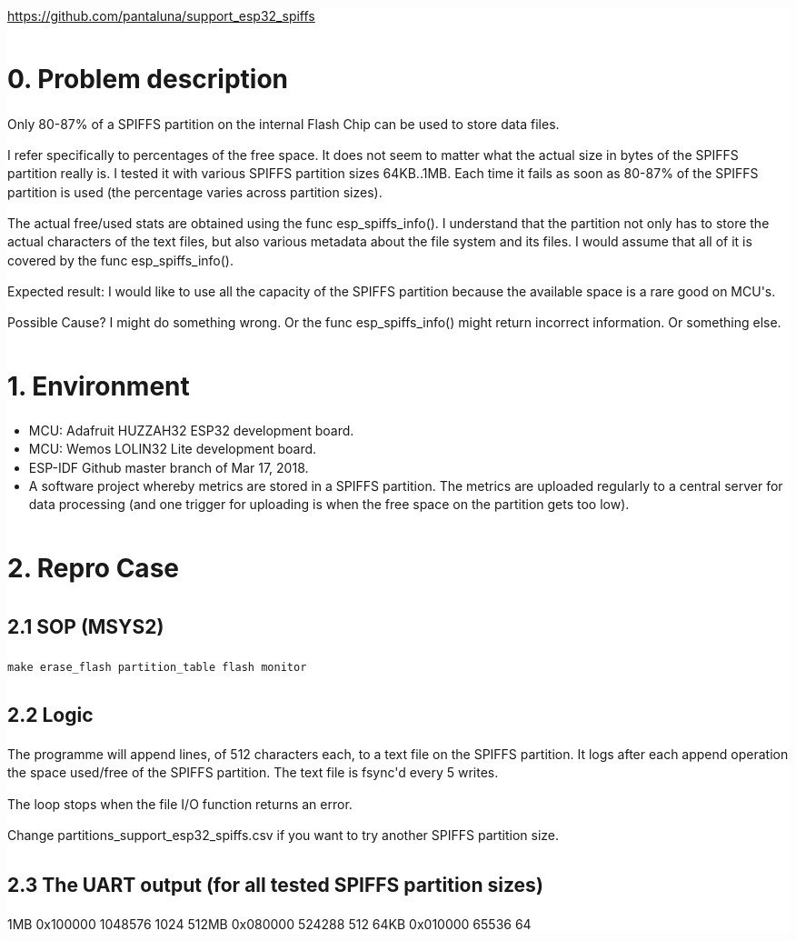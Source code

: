 https://github.com/pantaluna/support_esp32_spiffs

# 0. Problem description
Only 80-87% of a SPIFFS partition on the internal Flash Chip can be used to store data files. 

I refer specifically to percentages of the free space. It does not seem to matter what the actual size in bytes of the SPIFFS partition really is. I tested it with various SPIFFS partition sizes 64KB..1MB. Each time it fails as soon as 80-87% of the SPIFFS partition is used (the percentage varies across partition sizes).

The actual free/used stats are obtained using the func esp_spiffs_info(). I understand that the partition not only has to store the actual characters of the text files, but also various metadata about the file system and its files. I would assume that all of it is covered by the func esp_spiffs_info().

Expected result: I would like to use all the capacity of the SPIFFS partition because the available space is a rare good on MCU's.
 
Possible Cause? I might do something wrong. Or the func esp_spiffs_info() might return incorrect information. Or something else.

# 1. Environment
- MCU: Adafruit HUZZAH32 ESP32 development board.
- MCU: Wemos LOLIN32 Lite development board.
- ESP-IDF Github master branch of Mar 17, 2018.
- A software project whereby metrics are stored in a SPIFFS partition. The metrics are uploaded regularly to a central server for data processing (and one trigger for uploading is when the free space on the partition gets too low).

# 2. Repro Case

## 2.1 SOP (MSYS2)

````
make erase_flash partition_table flash monitor
````

## 2.2 Logic
The programme will append lines, of 512 characters each, to a text file on the SPIFFS partition. It logs after each append operation the space used/free of the SPIFFS partition. The text file is fsync'd every 5 writes.

The loop stops when the file I/O function returns an error.

Change partitions_support_esp32_spiffs.csv if you want to try another SPIFFS partition size.

## 2.3 The UART output (for all tested SPIFFS partition sizes)
1MB   0x100000	1048576	1024
512MB 0x080000	 524288	 512
64KB  0x010000	  65536	  64

